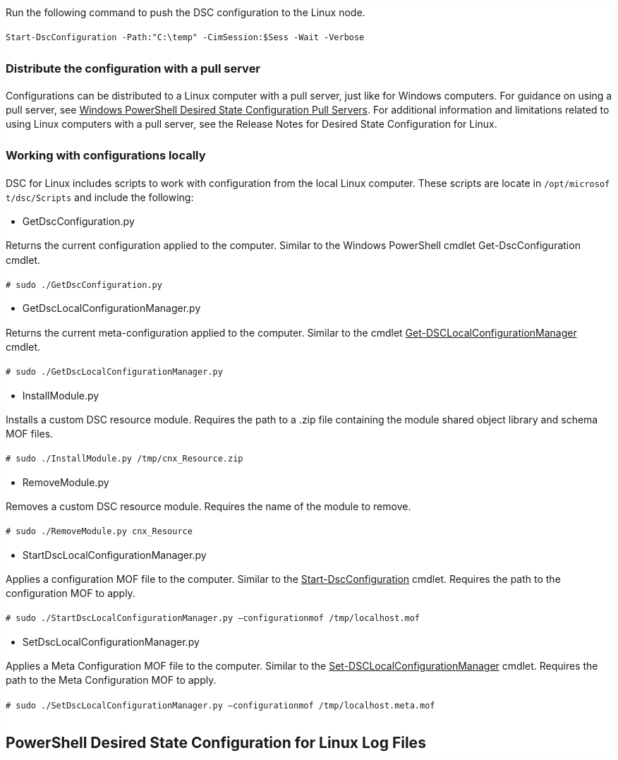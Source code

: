 Run the following command to push the DSC configuration to the Linux node.

`Start-DscConfiguration -Path:"C:\temp" -CimSession:$Sess -Wait -Verbose`

### Distribute the configuration with a pull server

Configurations can be distributed to a Linux computer with a pull server, just like for Windows computers. For guidance on using a pull server, see [Windows PowerShell Desired State Configuration Pull Servers](pullServer.md). For additional information and limitations related to using Linux computers with a pull server, see the Release Notes for Desired State Configuration for Linux.

### Working with configurations locally

DSC for Linux includes scripts to work with configuration from the local Linux computer. These scripts are locate in `/opt/microsoft/dsc/Scripts` and include the following:
* GetDscConfiguration.py

 Returns the current configuration applied to the computer. Similar to the Windows PowerShell cmdlet Get-DscConfiguration cmdlet.

`# sudo ./GetDscConfiguration.py`

* GetDscLocalConfigurationManager.py

 Returns the current meta-configuration applied to the computer. Similar to the cmdlet [Get-DSCLocalConfigurationManager](https://technet.microsoft.com/en-us/library/dn407378.aspx) cmdlet.

`# sudo ./GetDscLocalConfigurationManager.py`

* InstallModule.py

 Installs a custom DSC resource module. Requires the path to a .zip file containing the module shared object library and schema MOF files.

`# sudo ./InstallModule.py /tmp/cnx_Resource.zip`

* RemoveModule.py

 Removes a custom DSC resource module. Requires the name of the module to remove.

`# sudo ./RemoveModule.py cnx_Resource`

* StartDscLocalConfigurationManager.py 

 Applies a configuration MOF file to the computer. Similar to the [Start-DscConfiguration](https://technet.microsoft.com/en-us/library/dn521623.aspx) cmdlet. Requires the path to the configuration MOF to apply.

`# sudo ./StartDscLocalConfigurationManager.py –configurationmof /tmp/localhost.mof`

* SetDscLocalConfigurationManager.py

 Applies a Meta Configuration MOF file to the computer. Similar to the [Set-DSCLocalConfigurationManager](https://technet.microsoft.com/en-us/library/dn521621.aspx) cmdlet. Requires the path to the Meta Configuration MOF to apply.

`# sudo ./SetDscLocalConfigurationManager.py –configurationmof /tmp/localhost.meta.mof`

## PowerShell Desired State Configuration for Linux Log Files
